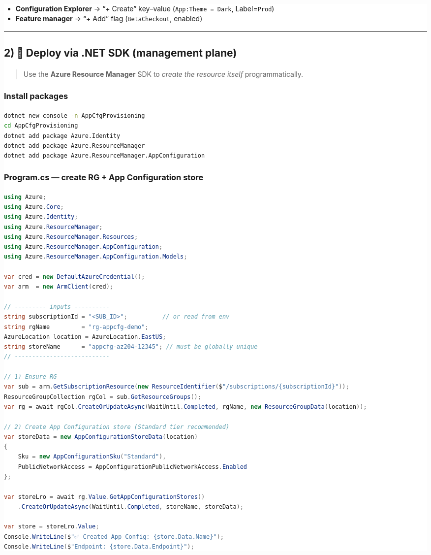- **Configuration Explorer** → “+ Create” key–value (`App:Theme = Dark`, Label=`Prod`)
- **Feature manager** → “+ Add” flag (`BetaCheckout`, enabled)

---

## 2) 🧰 Deploy via **.NET SDK** (management plane)

> Use the **Azure Resource Manager** SDK to _create the resource itself_ programmatically.

### Install packages

```bash
dotnet new console -n AppCfgProvisioning
cd AppCfgProvisioning
dotnet add package Azure.Identity
dotnet add package Azure.ResourceManager
dotnet add package Azure.ResourceManager.AppConfiguration
```

### Program.cs — create RG + App Configuration store

```csharp
using Azure;
using Azure.Core;
using Azure.Identity;
using Azure.ResourceManager;
using Azure.ResourceManager.Resources;
using Azure.ResourceManager.AppConfiguration;
using Azure.ResourceManager.AppConfiguration.Models;

var cred = new DefaultAzureCredential();
var arm  = new ArmClient(cred);

// --------- inputs ----------
string subscriptionId = "<SUB_ID>";          // or read from env
string rgName         = "rg-appcfg-demo";
AzureLocation location = AzureLocation.EastUS;
string storeName      = "appcfg-az204-12345"; // must be globally unique
// ---------------------------

// 1) Ensure RG
var sub = arm.GetSubscriptionResource(new ResourceIdentifier($"/subscriptions/{subscriptionId}"));
ResourceGroupCollection rgCol = sub.GetResourceGroups();
var rg = await rgCol.CreateOrUpdateAsync(WaitUntil.Completed, rgName, new ResourceGroupData(location));

// 2) Create App Configuration store (Standard tier recommended)
var storeData = new AppConfigurationStoreData(location)
{
    Sku = new AppConfigurationSku("Standard"),
    PublicNetworkAccess = AppConfigurationPublicNetworkAccess.Enabled
};

var storeLro = await rg.Value.GetAppConfigurationStores()
    .CreateOrUpdateAsync(WaitUntil.Completed, storeName, storeData);

var store = storeLro.Value;
Console.WriteLine($"✅ Created App Config: {store.Data.Name}");
Console.WriteLine($"Endpoint: {store.Data.Endpoint}");
```
